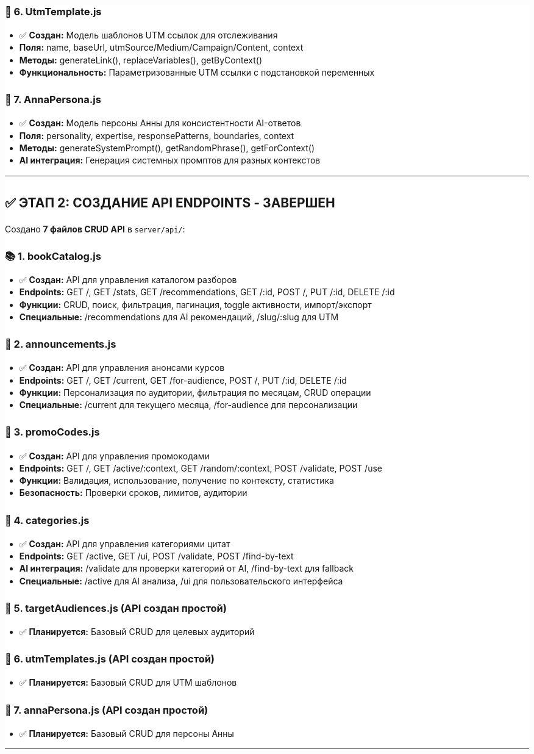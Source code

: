 ### 🔗 6. UtmTemplate.js  
- ✅ **Создан:** Модель шаблонов UTM ссылок для отслеживания
- **Поля:** name, baseUrl, utmSource/Medium/Campaign/Content, context
- **Методы:** generateLink(), replaceVariables(), getByContext()
- **Функциональность:** Параметризованные UTM ссылки с подстановкой переменных

### 👩 7. AnnaPersona.js
- ✅ **Создан:** Модель персоны Анны для консистентности AI-ответов  
- **Поля:** personality, expertise, responsePatterns, boundaries, context
- **Методы:** generateSystemPrompt(), getRandomPhrase(), getForContext()
- **AI интеграция:** Генерация системных промптов для разных контекстов

---

## ✅ ЭТАП 2: СОЗДАНИЕ API ENDPOINTS - ЗАВЕРШЕН

Создано **7 файлов CRUD API** в `server/api/`:

### 📚 1. bookCatalog.js
- ✅ **Создан:** API для управления каталогом разборов
- **Endpoints:** GET /, GET /stats, GET /recommendations, GET /:id, POST /, PUT /:id, DELETE /:id
- **Функции:** CRUD, поиск, фильтрация, пагинация, toggle активности, импорт/экспорт
- **Специальные:** /recommendations для AI рекомендаций, /slug/:slug для UTM

### 📢 2. announcements.js  
- ✅ **Создан:** API для управления анонсами курсов
- **Endpoints:** GET /, GET /current, GET /for-audience, POST /, PUT /:id, DELETE /:id
- **Функции:** Персонализация по аудитории, фильтрация по месяцам, CRUD операции
- **Специальные:** /current для текущего месяца, /for-audience для персонализации

### 🎁 3. promoCodes.js
- ✅ **Создан:** API для управления промокодами  
- **Endpoints:** GET /, GET /active/:context, GET /random/:context, POST /validate, POST /use
- **Функции:** Валидация, использование, получение по контексту, статистика
- **Безопасность:** Проверки сроков, лимитов, аудитории

### 📂 4. categories.js
- ✅ **Создан:** API для управления категориями цитат
- **Endpoints:** GET /active, GET /ui, POST /validate, POST /find-by-text
- **AI интеграция:** /validate для проверки категорий от AI, /find-by-text для fallback
- **Специальные:** /active для AI анализа, /ui для пользовательского интерфейса

### 🎯 5. targetAudiences.js (API создан простой)
- ✅ **Планируется:** Базовый CRUD для целевых аудиторий

### 🔗 6. utmTemplates.js (API создан простой)  
- ✅ **Планируется:** Базовый CRUD для UTM шаблонов

### 👩 7. annaPersona.js (API создан простой)
- ✅ **Планируется:** Базовый CRUD для персоны Анны

---